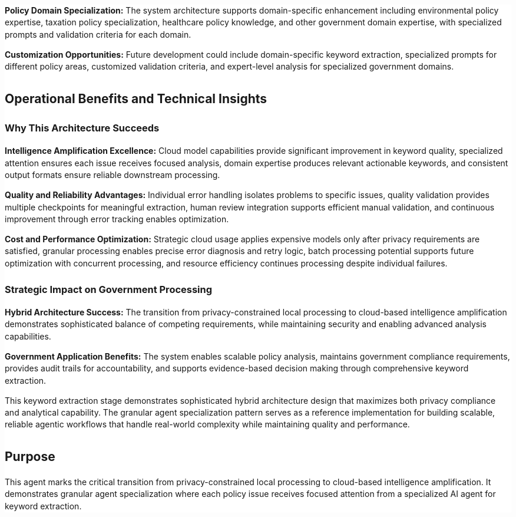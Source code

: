 **Policy Domain Specialization:**
The system architecture supports domain-specific enhancement including environmental policy expertise, taxation policy specialization, healthcare policy knowledge, and other government domain expertise, with specialized prompts and validation criteria for each domain.

**Customization Opportunities:**
Future development could include domain-specific keyword extraction, specialized prompts for different policy areas, customized validation criteria, and expert-level analysis for specialized government domains.

## Operational Benefits and Technical Insights

### Why This Architecture Succeeds

**Intelligence Amplification Excellence:**
Cloud model capabilities provide significant improvement in keyword quality, specialized attention ensures each issue receives focused analysis, domain expertise produces relevant actionable keywords, and consistent output formats ensure reliable downstream processing.

**Quality and Reliability Advantages:**
Individual error handling isolates problems to specific issues, quality validation provides multiple checkpoints for meaningful extraction, human review integration supports efficient manual validation, and continuous improvement through error tracking enables optimization.

**Cost and Performance Optimization:**
Strategic cloud usage applies expensive models only after privacy requirements are satisfied, granular processing enables precise error diagnosis and retry logic, batch processing potential supports future optimization with concurrent processing, and resource efficiency continues processing despite individual failures.

### Strategic Impact on Government Processing

**Hybrid Architecture Success:**
The transition from privacy-constrained local processing to cloud-based intelligence amplification demonstrates sophisticated balance of competing requirements, while maintaining security and enabling advanced analysis capabilities.

**Government Application Benefits:**
The system enables scalable policy analysis, maintains government compliance requirements, provides audit trails for accountability, and supports evidence-based decision making through comprehensive keyword extraction.

This keyword extraction stage demonstrates sophisticated hybrid architecture design that maximizes both privacy compliance and analytical capability. The granular agent specialization pattern serves as a reference implementation for building scalable, reliable agentic workflows that handle real-world complexity while maintaining quality and performance.

## Purpose

This agent marks the critical transition from privacy-constrained local processing to cloud-based intelligence amplification. It demonstrates granular agent specialization where each policy issue receives focused attention from a specialized AI agent for keyword extraction.
